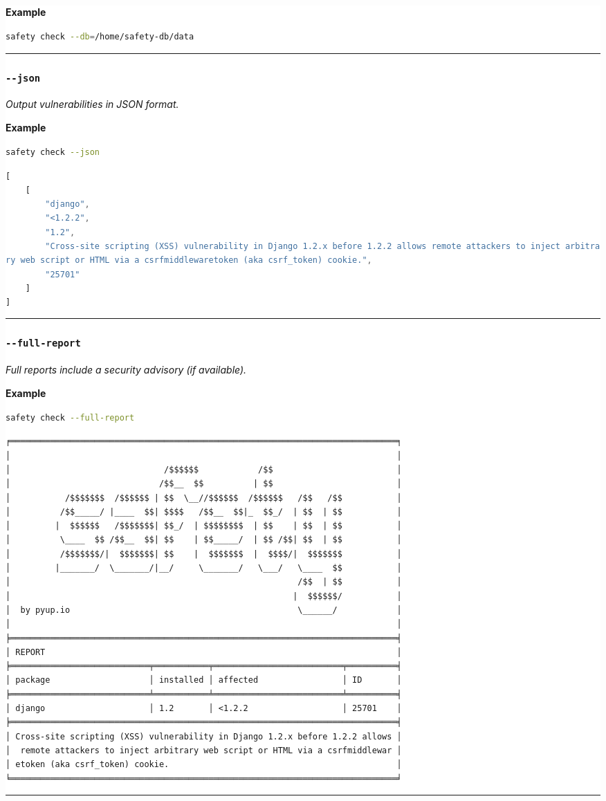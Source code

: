**Example**
```bash
safety check --db=/home/safety-db/data
```

___

### `--json`

*Output vulnerabilities in JSON format.*

**Example**
```bash
safety check --json
```
```javascript
[
    [
        "django",
        "<1.2.2",
        "1.2",
        "Cross-site scripting (XSS) vulnerability in Django 1.2.x before 1.2.2 allows remote attackers to inject arbitrary web script or HTML via a csrfmiddlewaretoken (aka csrf_token) cookie.",
        "25701"
    ]
]
```
___

### `--full-report`

*Full reports include a security advisory (if available).*

**Example**
```bash
safety check --full-report
```

```
╒══════════════════════════════════════════════════════════════════════════════╕
│                                                                              │
│                               /$$$$$$            /$$                         │
│                              /$$__  $$          | $$                         │
│           /$$$$$$$  /$$$$$$ | $$  \__//$$$$$$  /$$$$$$   /$$   /$$           │
│          /$$_____/ |____  $$| $$$$   /$$__  $$|_  $$_/  | $$  | $$           │
│         |  $$$$$$   /$$$$$$$| $$_/  | $$$$$$$$  | $$    | $$  | $$           │
│          \____  $$ /$$__  $$| $$    | $$_____/  | $$ /$$| $$  | $$           │
│          /$$$$$$$/|  $$$$$$$| $$    |  $$$$$$$  |  $$$$/|  $$$$$$$           │
│         |_______/  \_______/|__/     \_______/   \___/   \____  $$           │
│                                                          /$$  | $$           │
│                                                         |  $$$$$$/           │
│  by pyup.io                                              \______/            │
│                                                                              │
╞══════════════════════════════════════════════════════════════════════════════╡
│ REPORT                                                                       │
╞════════════════════════════╤═══════════╤══════════════════════════╤══════════╡
│ package                    │ installed │ affected                 │ ID       │
╞════════════════════════════╧═══════════╧══════════════════════════╧══════════╡
│ django                     │ 1.2       │ <1.2.2                   │ 25701    │
╞══════════════════════════════════════════════════════════════════════════════╡
│ Cross-site scripting (XSS) vulnerability in Django 1.2.x before 1.2.2 allows │
│  remote attackers to inject arbitrary web script or HTML via a csrfmiddlewar │
│ etoken (aka csrf_token) cookie.                                              │
╘══════════════════════════════════════════════════════════════════════════════╛
```
___
